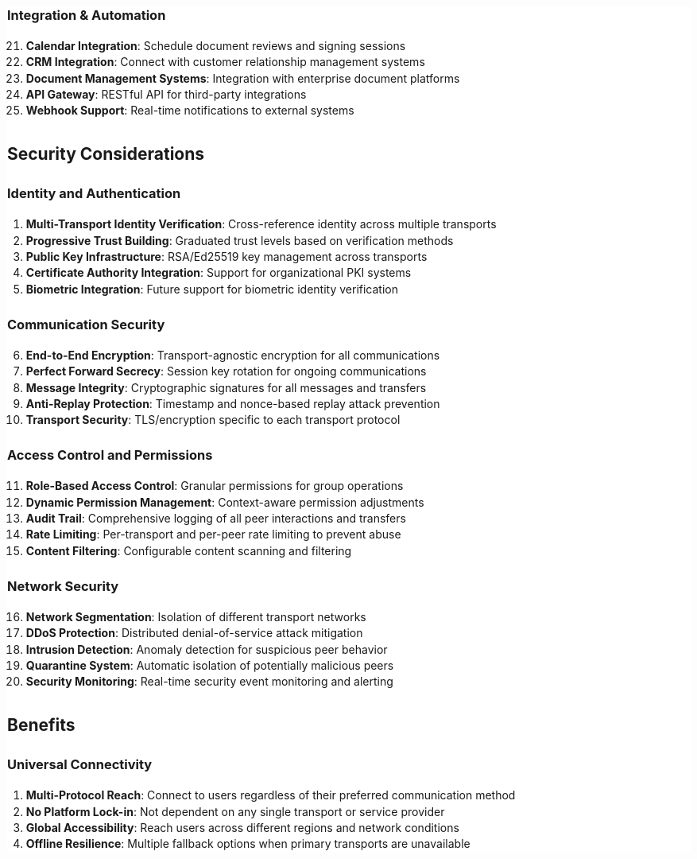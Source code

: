 ### Integration & Automation

21. **Calendar Integration**: Schedule document reviews and signing sessions
22. **CRM Integration**: Connect with customer relationship management systems
23. **Document Management Systems**: Integration with enterprise document platforms
24. **API Gateway**: RESTful API for third-party integrations
25. **Webhook Support**: Real-time notifications to external systems

## Security Considerations

### Identity and Authentication

1. **Multi-Transport Identity Verification**: Cross-reference identity across multiple transports
2. **Progressive Trust Building**: Graduated trust levels based on verification methods
3. **Public Key Infrastructure**: RSA/Ed25519 key management across transports
4. **Certificate Authority Integration**: Support for organizational PKI systems
5. **Biometric Integration**: Future support for biometric identity verification

### Communication Security

6. **End-to-End Encryption**: Transport-agnostic encryption for all communications
7. **Perfect Forward Secrecy**: Session key rotation for ongoing communications
8. **Message Integrity**: Cryptographic signatures for all messages and transfers
9. **Anti-Replay Protection**: Timestamp and nonce-based replay attack prevention
10. **Transport Security**: TLS/encryption specific to each transport protocol

### Access Control and Permissions

11. **Role-Based Access Control**: Granular permissions for group operations
12. **Dynamic Permission Management**: Context-aware permission adjustments
13. **Audit Trail**: Comprehensive logging of all peer interactions and transfers
14. **Rate Limiting**: Per-transport and per-peer rate limiting to prevent abuse
15. **Content Filtering**: Configurable content scanning and filtering

### Network Security

16. **Network Segmentation**: Isolation of different transport networks
17. **DDoS Protection**: Distributed denial-of-service attack mitigation
18. **Intrusion Detection**: Anomaly detection for suspicious peer behavior
19. **Quarantine System**: Automatic isolation of potentially malicious peers
20. **Security Monitoring**: Real-time security event monitoring and alerting

## Benefits

### Universal Connectivity

1. **Multi-Protocol Reach**: Connect to users regardless of their preferred communication method
2. **No Platform Lock-in**: Not dependent on any single transport or service provider
3. **Global Accessibility**: Reach users across different regions and network conditions
4. **Offline Resilience**: Multiple fallback options when primary transports are unavailable
